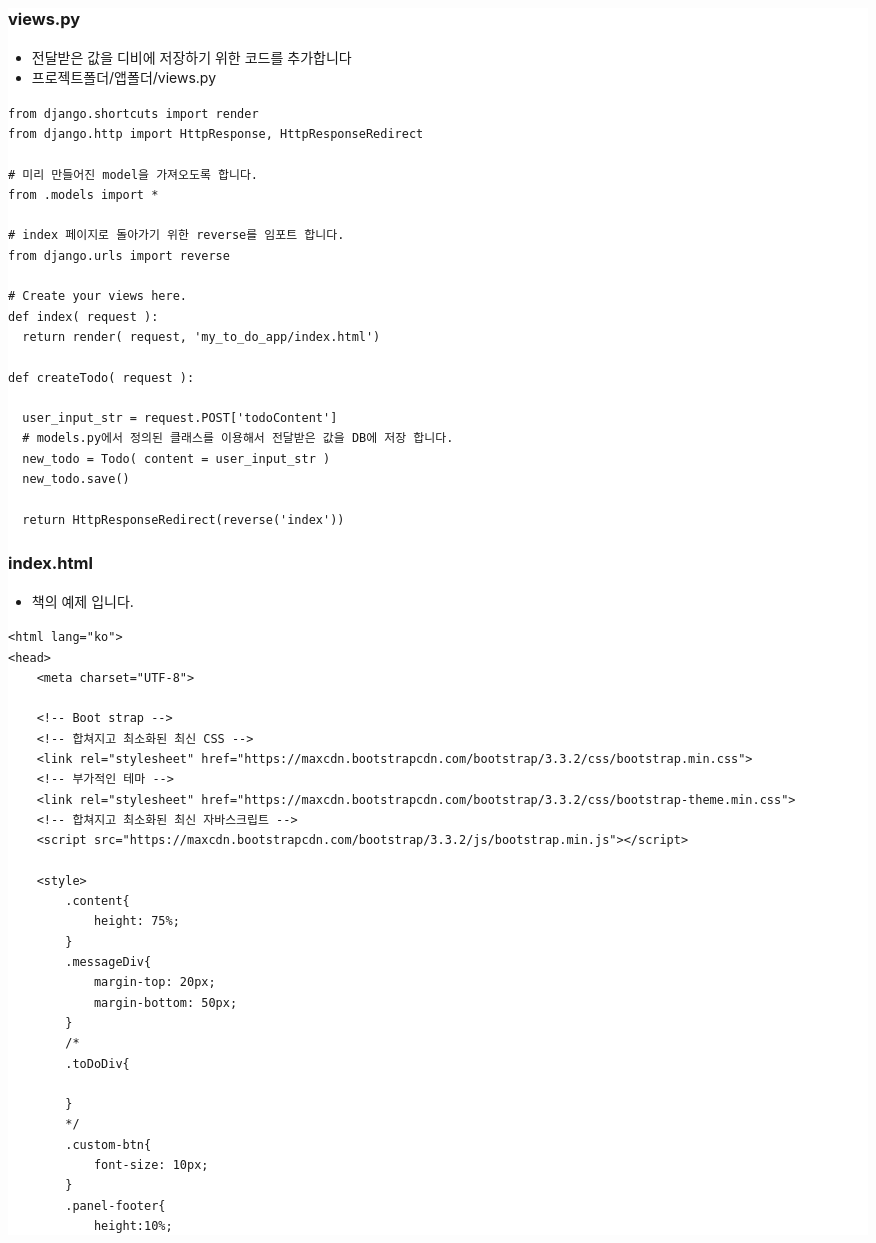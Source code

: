 ### views.py
- 전달받은 값을 디비에 저장하기 위한 코드를 추가합니다
- 프로젝트폴더/앱폴더/views.py

```
from django.shortcuts import render
from django.http import HttpResponse, HttpResponseRedirect

# 미리 만들어진 model을 가져오도록 합니다. 
from .models import *

# index 페이지로 돌아가기 위한 reverse를 임포트 합니다. 
from django.urls import reverse

# Create your views here.
def index( request ):
  return render( request, 'my_to_do_app/index.html')

def createTodo( request ):

  user_input_str = request.POST['todoContent']
  # models.py에서 정의된 클래스를 이용해서 전달받은 값을 DB에 저장 합니다.
  new_todo = Todo( content = user_input_str )
  new_todo.save()

  return HttpResponseRedirect(reverse('index'))
```

### index.html
- 책의 예제 입니다. 

```
<html lang="ko">
<head>
    <meta charset="UTF-8">

    <!-- Boot strap -->
    <!-- 합쳐지고 최소화된 최신 CSS -->
    <link rel="stylesheet" href="https://maxcdn.bootstrapcdn.com/bootstrap/3.3.2/css/bootstrap.min.css">
    <!-- 부가적인 테마 -->
    <link rel="stylesheet" href="https://maxcdn.bootstrapcdn.com/bootstrap/3.3.2/css/bootstrap-theme.min.css">
    <!-- 합쳐지고 최소화된 최신 자바스크립트 -->
    <script src="https://maxcdn.bootstrapcdn.com/bootstrap/3.3.2/js/bootstrap.min.js"></script>

    <style>
        .content{
            height: 75%;
        }
        .messageDiv{
            margin-top: 20px;
            margin-bottom: 50px;
        }
        /*
        .toDoDiv{

        }
        */
        .custom-btn{
            font-size: 10px;
        }
        .panel-footer{
            height:10%;
```